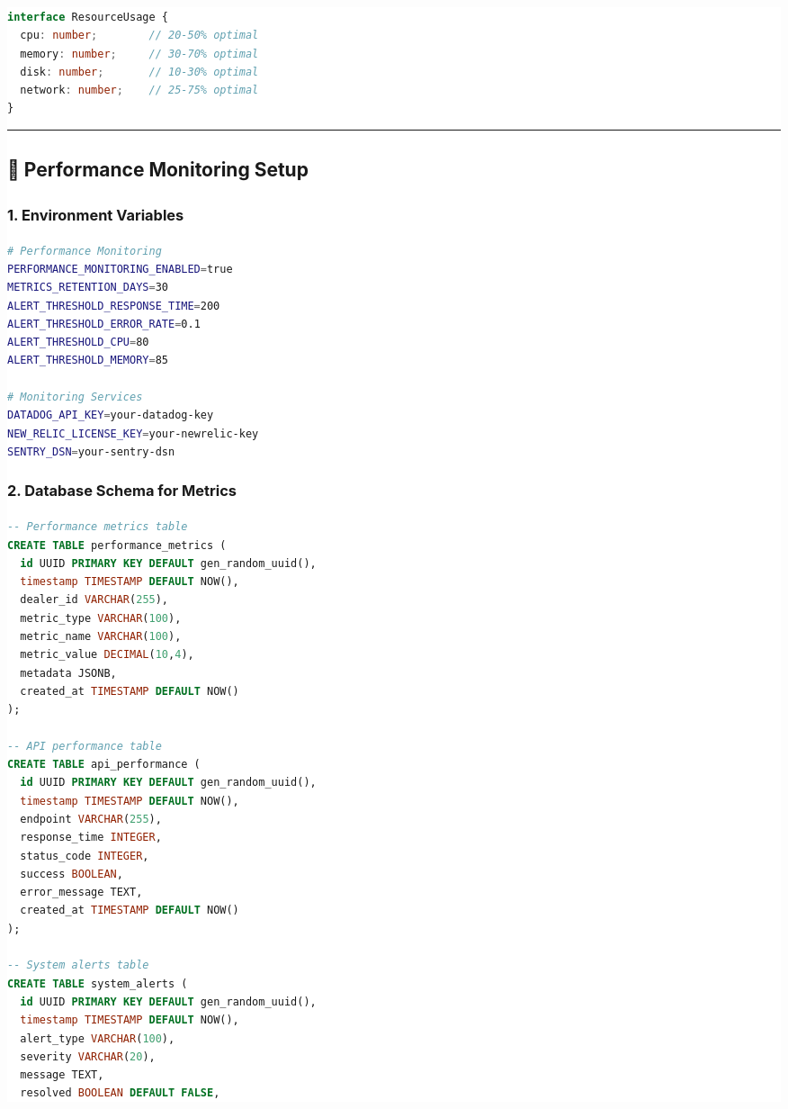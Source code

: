 ```typescript
interface ResourceUsage {
  cpu: number;        // 20-50% optimal
  memory: number;     // 30-70% optimal
  disk: number;       // 10-30% optimal
  network: number;    // 25-75% optimal
}
```

---

## 🔧 **Performance Monitoring Setup**

### **1. Environment Variables**

```bash
# Performance Monitoring
PERFORMANCE_MONITORING_ENABLED=true
METRICS_RETENTION_DAYS=30
ALERT_THRESHOLD_RESPONSE_TIME=200
ALERT_THRESHOLD_ERROR_RATE=0.1
ALERT_THRESHOLD_CPU=80
ALERT_THRESHOLD_MEMORY=85

# Monitoring Services
DATADOG_API_KEY=your-datadog-key
NEW_RELIC_LICENSE_KEY=your-newrelic-key
SENTRY_DSN=your-sentry-dsn
```

### **2. Database Schema for Metrics**

```sql
-- Performance metrics table
CREATE TABLE performance_metrics (
  id UUID PRIMARY KEY DEFAULT gen_random_uuid(),
  timestamp TIMESTAMP DEFAULT NOW(),
  dealer_id VARCHAR(255),
  metric_type VARCHAR(100),
  metric_name VARCHAR(100),
  metric_value DECIMAL(10,4),
  metadata JSONB,
  created_at TIMESTAMP DEFAULT NOW()
);

-- API performance table
CREATE TABLE api_performance (
  id UUID PRIMARY KEY DEFAULT gen_random_uuid(),
  timestamp TIMESTAMP DEFAULT NOW(),
  endpoint VARCHAR(255),
  response_time INTEGER,
  status_code INTEGER,
  success BOOLEAN,
  error_message TEXT,
  created_at TIMESTAMP DEFAULT NOW()
);

-- System alerts table
CREATE TABLE system_alerts (
  id UUID PRIMARY KEY DEFAULT gen_random_uuid(),
  timestamp TIMESTAMP DEFAULT NOW(),
  alert_type VARCHAR(100),
  severity VARCHAR(20),
  message TEXT,
  resolved BOOLEAN DEFAULT FALSE,
```